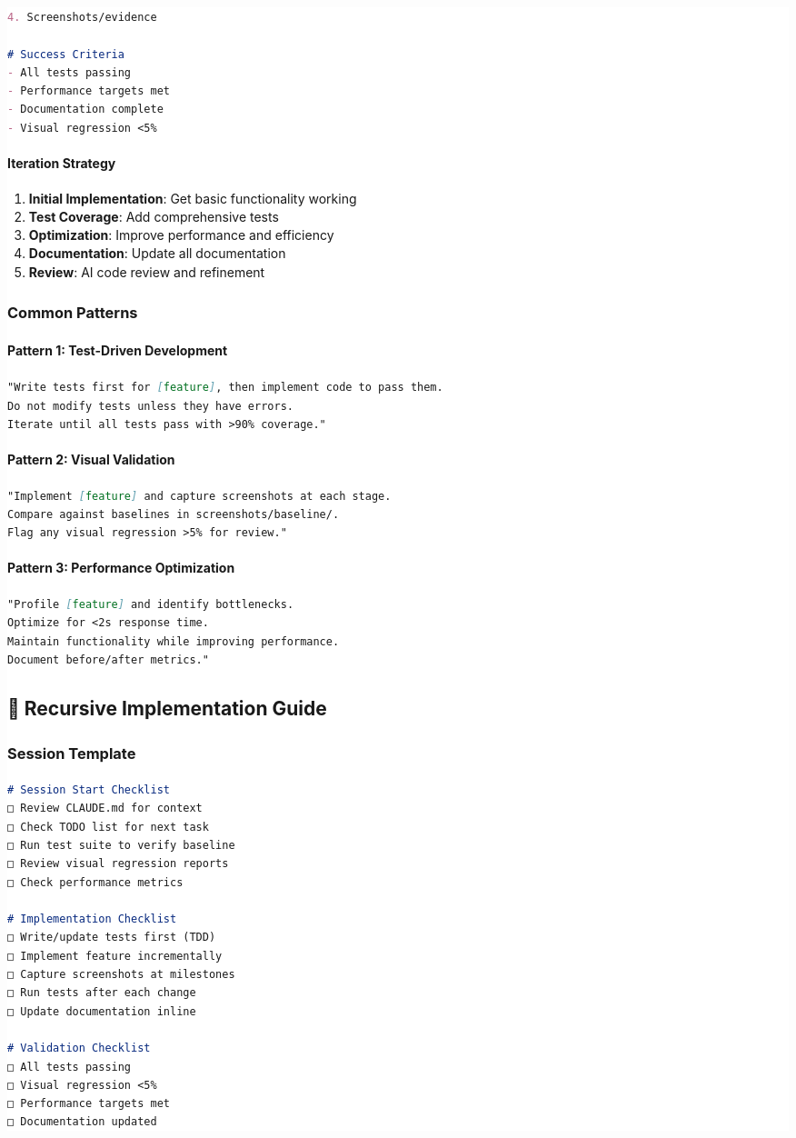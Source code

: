 ```markdown
4. Screenshots/evidence

# Success Criteria
- All tests passing
- Performance targets met
- Documentation complete
- Visual regression <5%
```

#### Iteration Strategy
1. **Initial Implementation**: Get basic functionality working
2. **Test Coverage**: Add comprehensive tests
3. **Optimization**: Improve performance and efficiency
4. **Documentation**: Update all documentation
5. **Review**: AI code review and refinement

### Common Patterns

#### Pattern 1: Test-Driven Development
```markdown
"Write tests first for [feature], then implement code to pass them.
Do not modify tests unless they have errors.
Iterate until all tests pass with >90% coverage."
```

#### Pattern 2: Visual Validation
```markdown
"Implement [feature] and capture screenshots at each stage.
Compare against baselines in screenshots/baseline/.
Flag any visual regression >5% for review."
```

#### Pattern 3: Performance Optimization
```markdown
"Profile [feature] and identify bottlenecks.
Optimize for <2s response time.
Maintain functionality while improving performance.
Document before/after metrics."
```

## 📝 Recursive Implementation Guide

### Session Template
```markdown
# Session Start Checklist
□ Review CLAUDE.md for context
□ Check TODO list for next task
□ Run test suite to verify baseline
□ Review visual regression reports
□ Check performance metrics

# Implementation Checklist
□ Write/update tests first (TDD)
□ Implement feature incrementally
□ Capture screenshots at milestones
□ Run tests after each change
□ Update documentation inline

# Validation Checklist
□ All tests passing
□ Visual regression <5%
□ Performance targets met
□ Documentation updated
```